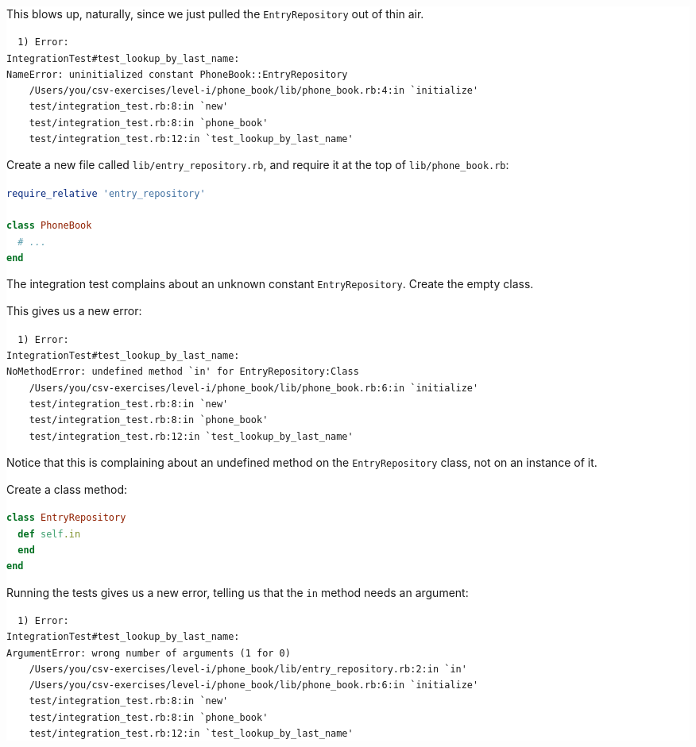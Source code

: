 This blows up, naturally, since we just pulled the `EntryRepository` out of
thin air.

```plain
  1) Error:
IntegrationTest#test_lookup_by_last_name:
NameError: uninitialized constant PhoneBook::EntryRepository
    /Users/you/csv-exercises/level-i/phone_book/lib/phone_book.rb:4:in `initialize'
    test/integration_test.rb:8:in `new'
    test/integration_test.rb:8:in `phone_book'
    test/integration_test.rb:12:in `test_lookup_by_last_name'
```

Create a new file called `lib/entry_repository.rb`, and require it at the top
of `lib/phone_book.rb`:

```ruby
require_relative 'entry_repository'

class PhoneBook
  # ...
end
```

The integration test complains about an unknown constant `EntryRepository`.
Create the empty class.

This gives us a new error:

```plain
  1) Error:
IntegrationTest#test_lookup_by_last_name:
NoMethodError: undefined method `in' for EntryRepository:Class
    /Users/you/csv-exercises/level-i/phone_book/lib/phone_book.rb:6:in `initialize'
    test/integration_test.rb:8:in `new'
    test/integration_test.rb:8:in `phone_book'
    test/integration_test.rb:12:in `test_lookup_by_last_name'
```

Notice that this is complaining about an undefined method on the
`EntryRepository` class, not on an instance of it.

Create a class method:

```ruby
class EntryRepository
  def self.in
  end
end
```

Running the tests gives us a new error, telling us that the `in` method needs
an argument:

```plain
  1) Error:
IntegrationTest#test_lookup_by_last_name:
ArgumentError: wrong number of arguments (1 for 0)
    /Users/you/csv-exercises/level-i/phone_book/lib/entry_repository.rb:2:in `in'
    /Users/you/csv-exercises/level-i/phone_book/lib/phone_book.rb:6:in `initialize'
    test/integration_test.rb:8:in `new'
    test/integration_test.rb:8:in `phone_book'
    test/integration_test.rb:12:in `test_lookup_by_last_name'
```

